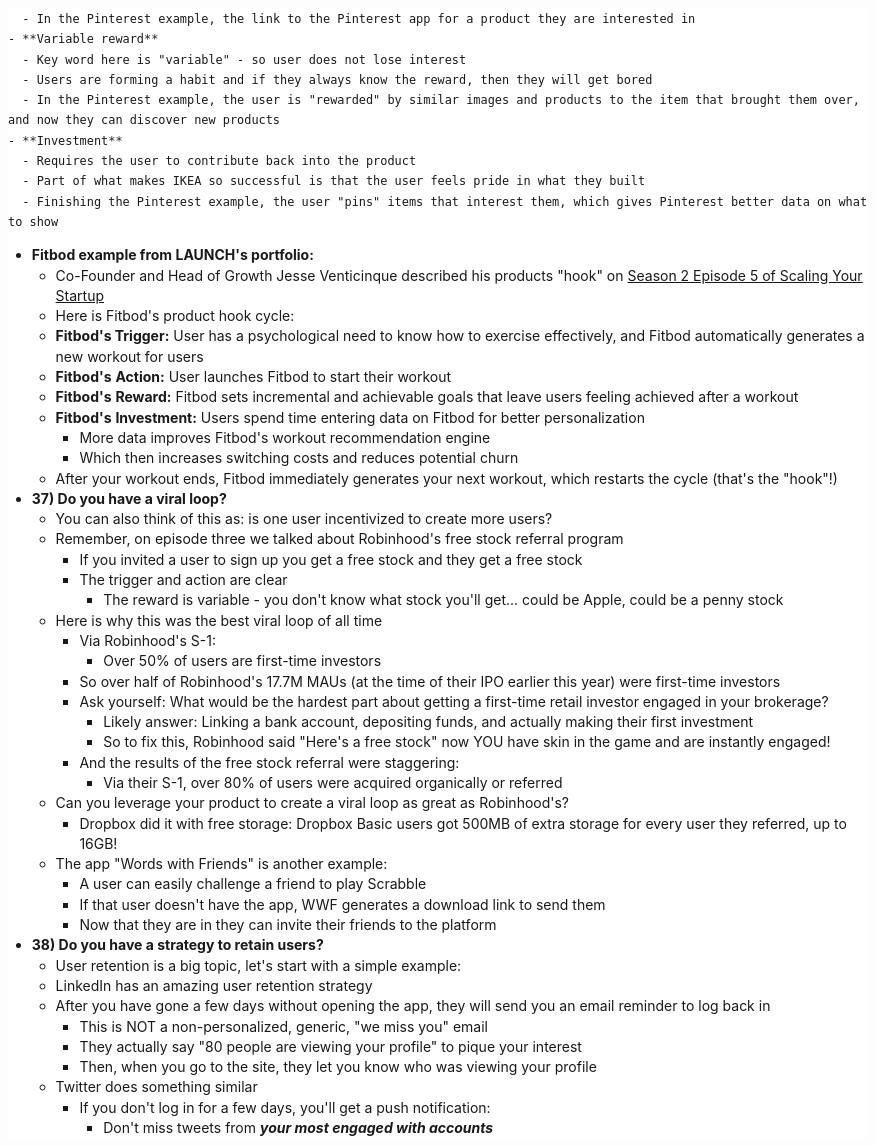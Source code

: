       - In the Pinterest example, the link to the Pinterest app for a product they are interested in
    - **Variable reward**
      - Key word here is "variable" - so user does not lose interest
      - Users are forming a habit and if they always know the reward, then they will get bored
      - In the Pinterest example, the user is "rewarded" by similar images and products to the item that brought them over, and now they can discover new products
    - **Investment**
      - Requires the user to contribute back into the product
      - Part of what makes IKEA so successful is that the user feels pride in what they built
      - Finishing the Pinterest example, the user "pins" items that interest them, which gives Pinterest better data on what to show
  - **Fitbod example from LAUNCH's portfolio:**
    - Co-Founder and Head of Growth Jesse Venticinque described his products "hook" on [Season 2 Episode 5 of Scaling Your Startup](https://www.notion.so/Scaling-Your-Startup-Product-S2E5-with-Superhuman-s-Rahul-Vohra-FitBod-s-Jesse-Venticinque-E1-fccd9c2ee09749319649b56545cccf45)
    - Here is Fitbod's product hook cycle:
    - **Fitbod's Trigger:** User has a psychological need to know how to exercise effectively, and Fitbod automatically generates a new workout for users
    - **Fitbod's** **Action:** User launches Fitbod to start their workout
    - **Fitbod's** **Reward:** Fitbod sets incremental and achievable goals that leave users feeling achieved after a workout
    - **Fitbod's** **Investment:** Users spend time entering data on Fitbod for better personalization
      - More data improves Fitbod's workout recommendation engine
      - Which then increases switching costs and reduces potential churn
    - After your workout ends, Fitbod immediately generates your next workout, which restarts the cycle (that's the "hook"!)
- **37) Do you have a viral loop?**
  - You can also think of this as: is one user incentivized to create more users?
  - Remember, on episode three we talked about Robinhood's free stock referral program
    - If you invited a user to sign up you get a free stock and they get a free stock
    - The trigger and action are clear
      - The reward is variable - you don't know what stock you'll get... could be Apple, could be a penny stock
  - Here is why this was the best viral loop of all time
    - Via Robinhood's S-1:
      - Over 50% of users are first-time investors
    - So over half of Robinhood's 17.7M MAUs (at the time of their IPO earlier this year) were first-time investors
    - Ask yourself: What would be the hardest part about getting a first-time retail investor engaged in your brokerage?
      - Likely answer: Linking a bank account, depositing funds, and actually making their first investment
      - So to fix this, Robinhood said "Here's a free stock" now YOU have skin in the game and are instantly engaged!
    - And the results of the free stock referral were staggering:
      - Via their S-1, over 80% of users were acquired organically or referred
  - Can you leverage your product to create a viral loop as great as Robinhood's?
    - Dropbox did it with free storage: Dropbox Basic users got 500MB of extra storage for every user they referred, up to 16GB!
  - The app "Words with Friends" is another example:
    - A user can easily challenge a friend to play Scrabble
    - If that user doesn't have the app, WWF generates a download link to send them
    - Now that they are in they can invite their friends to the platform
- **38) Do you have a strategy to retain users?**
  - User retention is a big topic, let's start with a simple example:
  - LinkedIn has an amazing user retention strategy
  - After you have gone a few days without opening the app, they will send you an email reminder to log back in
    - This is NOT a non-personalized, generic, "we miss you" email
    - They actually say "80 people are viewing your profile" to pique your interest
    - Then, when you go to the site, they let you know who was viewing your profile
  - Twitter does something similar
    - If you don't log in for a few days, you'll get a push notification:
      - Don't miss tweets from **_your most engaged with accounts_**